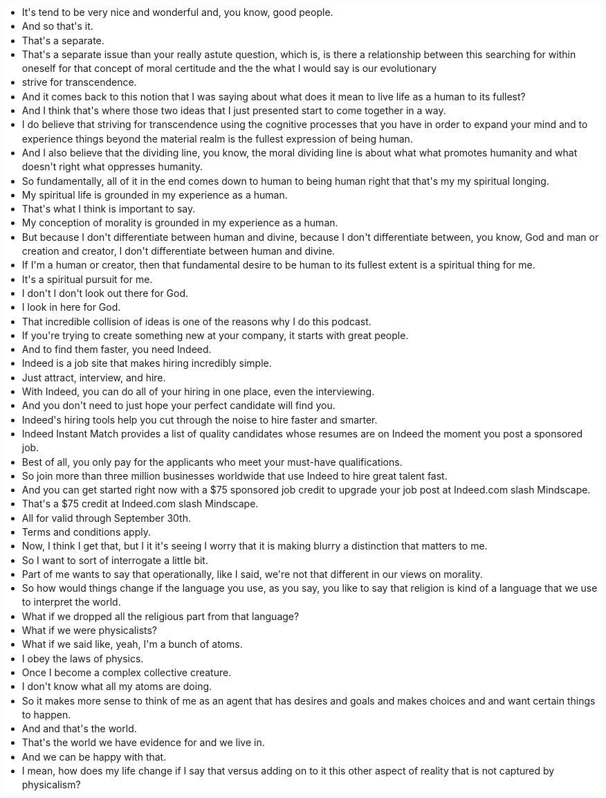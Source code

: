 *  It's tend to be very nice and wonderful and, you know, good people.
*  And so that's it.
*  That's a separate.
*  That's a separate issue than your really astute question, which is, is there a relationship between this searching for within oneself for that concept of moral certitude and the the what I would say is our evolutionary
*  strive for transcendence.
*  And it comes back to this notion that I was saying about what does it mean to live life as a human to its fullest?
*  And I think that's where those two ideas that I just presented start to come together in a way.
*  I do believe that striving for transcendence using the cognitive processes that you have in order to expand your mind and to experience things beyond the material realm is the fullest expression of being human.
*  And I also believe that the dividing line, you know, the moral dividing line is about what what promotes humanity and what doesn't right what oppresses humanity.
*  So fundamentally, all of it in the end comes down to human to being human right that that's my my spiritual longing.
*  My spiritual life is grounded in my experience as a human.
*  That's what I think is important to say.
*  My conception of morality is grounded in my experience as a human.
*  But because I don't differentiate between human and divine, because I don't differentiate between, you know, God and man or creation and creator, I don't differentiate between human and divine.
*  If I'm a human or creator, then that fundamental desire to be human to its fullest extent is a spiritual thing for me.
*  It's a spiritual pursuit for me.
*  I don't I don't look out there for God.
*  I look in here for God.
*  That incredible collision of ideas is one of the reasons why I do this podcast.
*  If you're trying to create something new at your company, it starts with great people.
*  And to find them faster, you need Indeed.
*  Indeed is a job site that makes hiring incredibly simple.
*  Just attract, interview, and hire.
*  With Indeed, you can do all of your hiring in one place, even the interviewing.
*  And you don't need to just hope your perfect candidate will find you.
*  Indeed's hiring tools help you cut through the noise to hire faster and smarter.
*  Indeed Instant Match provides a list of quality candidates whose resumes are on Indeed the moment you post a sponsored job.
*  Best of all, you only pay for the applicants who meet your must-have qualifications.
*  So join more than three million businesses worldwide that use Indeed to hire great talent fast.
*  And you can get started right now with a $75 sponsored job credit to upgrade your job post at Indeed.com slash Mindscape.
*  That's a $75 credit at Indeed.com slash Mindscape.
*  All for valid through September 30th.
*  Terms and conditions apply.
*  Now, I think I get that, but I it it's seeing I worry that it is making blurry a distinction that matters to me.
*  So I want to sort of interrogate a little bit.
*  Part of me wants to say that operationally, like I said, we're not that different in our views on morality.
*  So how would things change if the language you use, as you say, you like to say that religion is kind of a language that we use to interpret the world.
*  What if we dropped all the religious part from that language?
*  What if we were physicalists?
*  What if we said like, yeah, I'm a bunch of atoms.
*  I obey the laws of physics.
*  Once I become a complex collective creature.
*  I don't know what all my atoms are doing.
*  So it makes more sense to think of me as an agent that has desires and goals and makes choices and and want certain things to happen.
*  And and that's the world.
*  That's the world we have evidence for and we live in.
*  And we can be happy with that.
*  I mean, how does my life change if I say that versus adding on to it this other aspect of reality that is not captured by physicalism?